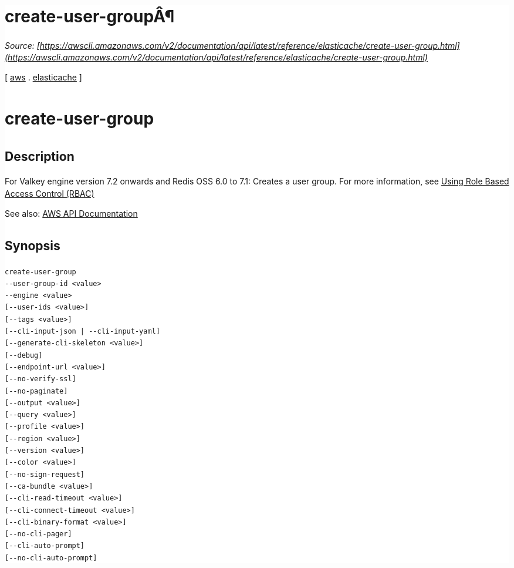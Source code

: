 # create-user-groupÂ¶

*Source: [https://awscli.amazonaws.com/v2/documentation/api/latest/reference/elasticache/create-user-group.html](https://awscli.amazonaws.com/v2/documentation/api/latest/reference/elasticache/create-user-group.html)*

[ [aws](https://awscli.amazonaws.com/v2/documentation/api/latest/reference/index.html#cli-aws) . [elasticache](https://awscli.amazonaws.com/v2/documentation/api/latest/reference/elasticache/index.html#cli-aws-elasticache) ]

# create-user-group

## Description

For Valkey engine version 7.2 onwards and Redis OSS 6.0 to 7.1: Creates a user group. For more information, see [Using Role Based Access Control (RBAC)](http://docs.aws.amazon.com/AmazonElastiCache/latest/dg/Clusters.RBAC.html)

See also: [AWS API Documentation](https://docs.aws.amazon.com/goto/WebAPI/elasticache-2015-02-02/CreateUserGroup)

## Synopsis

```
create-user-group
--user-group-id <value>
--engine <value>
[--user-ids <value>]
[--tags <value>]
[--cli-input-json | --cli-input-yaml]
[--generate-cli-skeleton <value>]
[--debug]
[--endpoint-url <value>]
[--no-verify-ssl]
[--no-paginate]
[--output <value>]
[--query <value>]
[--profile <value>]
[--region <value>]
[--version <value>]
[--color <value>]
[--no-sign-request]
[--ca-bundle <value>]
[--cli-read-timeout <value>]
[--cli-connect-timeout <value>]
[--cli-binary-format <value>]
[--no-cli-pager]
[--cli-auto-prompt]
[--no-cli-auto-prompt]
```
